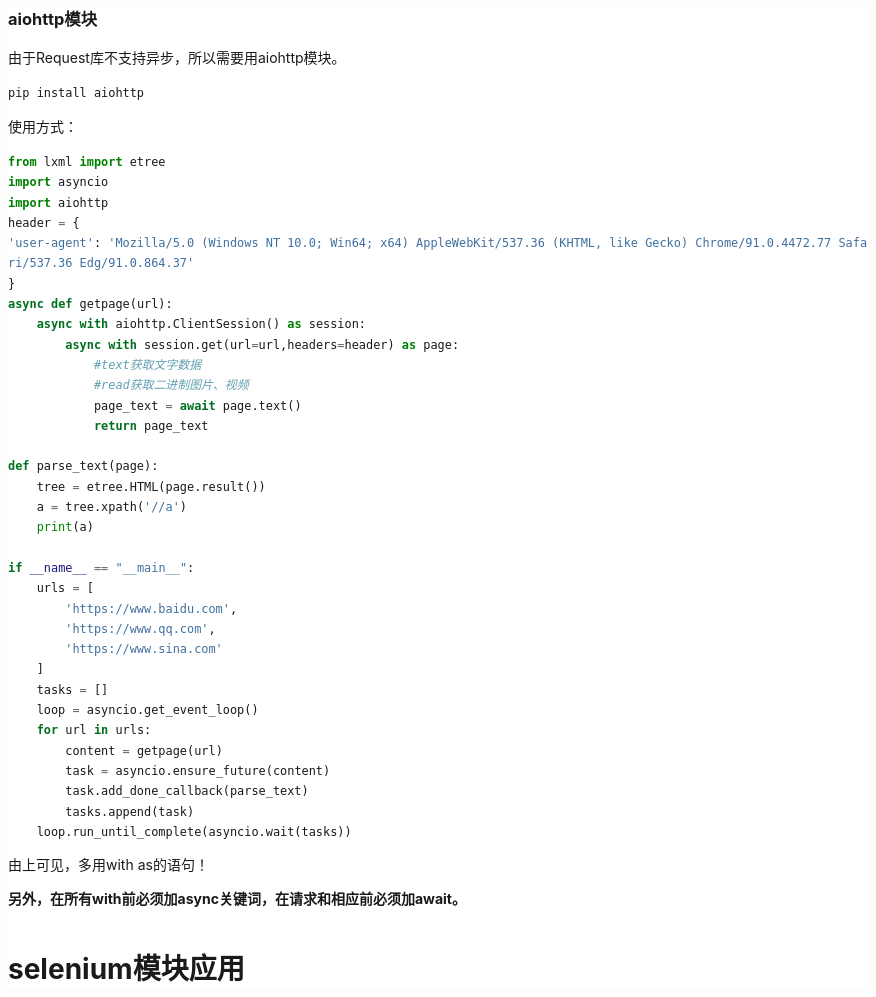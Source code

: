 ### aiohttp模块

由于Request库不支持异步，所以需要用aiohttp模块。

```shell
pip install aiohttp
```

使用方式：

```python
from lxml import etree
import asyncio
import aiohttp
header = {
'user-agent': 'Mozilla/5.0 (Windows NT 10.0; Win64; x64) AppleWebKit/537.36 (KHTML, like Gecko) Chrome/91.0.4472.77 Safari/537.36 Edg/91.0.864.37'
}
async def getpage(url):
    async with aiohttp.ClientSession() as session:
        async with session.get(url=url,headers=header) as page:
            #text获取文字数据
            #read获取二进制图片、视频
            page_text = await page.text()
            return page_text

def parse_text(page):
    tree = etree.HTML(page.result())
    a = tree.xpath('//a')
    print(a)

if __name__ == "__main__":
    urls = [
        'https://www.baidu.com',
        'https://www.qq.com',
        'https://www.sina.com'
    ]
    tasks = []
    loop = asyncio.get_event_loop()
    for url in urls:
        content = getpage(url)
        task = asyncio.ensure_future(content)
        task.add_done_callback(parse_text)
        tasks.append(task)
    loop.run_until_complete(asyncio.wait(tasks))
```

由上可见，多用with as的语句！

**另外，在所有with前必须加async关键词，在请求和相应前必须加await。**

# selenium模块应用
